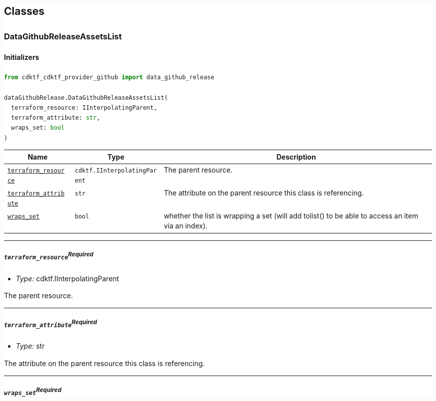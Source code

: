 ## Classes <a name="Classes" id="Classes"></a>

### DataGithubReleaseAssetsList <a name="DataGithubReleaseAssetsList" id="@cdktf/provider-github.dataGithubRelease.DataGithubReleaseAssetsList"></a>

#### Initializers <a name="Initializers" id="@cdktf/provider-github.dataGithubRelease.DataGithubReleaseAssetsList.Initializer"></a>

```python
from cdktf_cdktf_provider_github import data_github_release

dataGithubRelease.DataGithubReleaseAssetsList(
  terraform_resource: IInterpolatingParent,
  terraform_attribute: str,
  wraps_set: bool
)
```

| **Name** | **Type** | **Description** |
| --- | --- | --- |
| <code><a href="#@cdktf/provider-github.dataGithubRelease.DataGithubReleaseAssetsList.Initializer.parameter.terraformResource">terraform_resource</a></code> | <code>cdktf.IInterpolatingParent</code> | The parent resource. |
| <code><a href="#@cdktf/provider-github.dataGithubRelease.DataGithubReleaseAssetsList.Initializer.parameter.terraformAttribute">terraform_attribute</a></code> | <code>str</code> | The attribute on the parent resource this class is referencing. |
| <code><a href="#@cdktf/provider-github.dataGithubRelease.DataGithubReleaseAssetsList.Initializer.parameter.wrapsSet">wraps_set</a></code> | <code>bool</code> | whether the list is wrapping a set (will add tolist() to be able to access an item via an index). |

---

##### `terraform_resource`<sup>Required</sup> <a name="terraform_resource" id="@cdktf/provider-github.dataGithubRelease.DataGithubReleaseAssetsList.Initializer.parameter.terraformResource"></a>

- *Type:* cdktf.IInterpolatingParent

The parent resource.

---

##### `terraform_attribute`<sup>Required</sup> <a name="terraform_attribute" id="@cdktf/provider-github.dataGithubRelease.DataGithubReleaseAssetsList.Initializer.parameter.terraformAttribute"></a>

- *Type:* str

The attribute on the parent resource this class is referencing.

---

##### `wraps_set`<sup>Required</sup> <a name="wraps_set" id="@cdktf/provider-github.dataGithubRelease.DataGithubReleaseAssetsList.Initializer.parameter.wrapsSet"></a>
